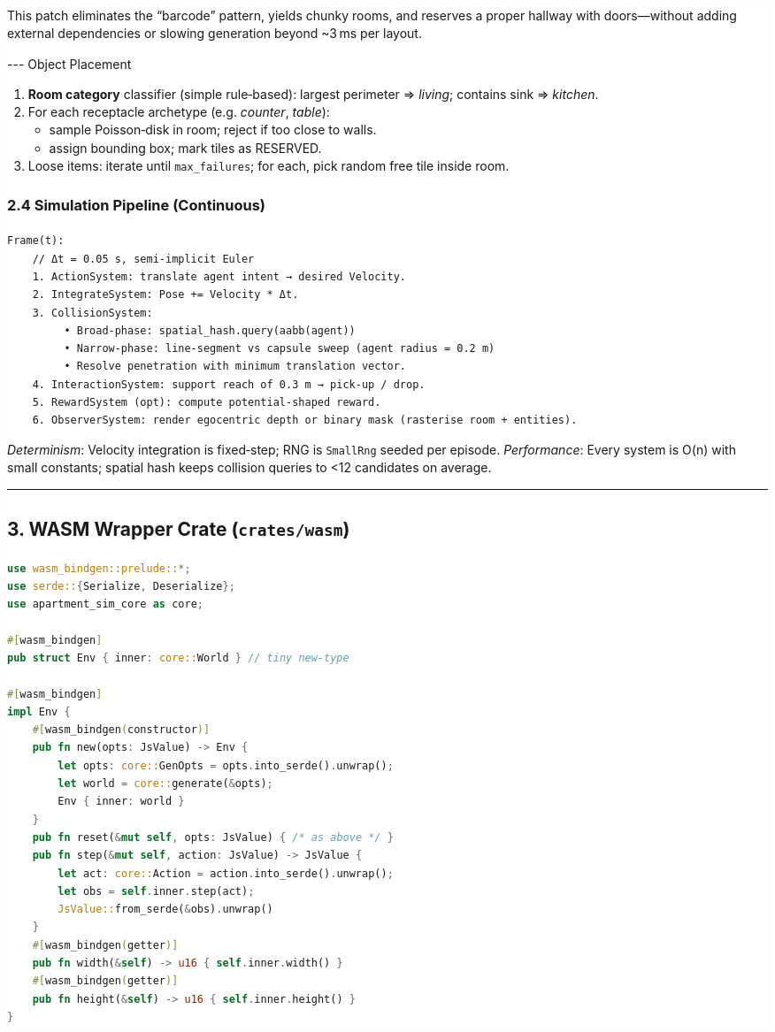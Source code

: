 This patch eliminates the “barcode” pattern, yields chunky rooms, and reserves a proper hallway with doors—without adding external dependencies or slowing generation beyond ~3 ms per layout.

--- Object Placement

1. **Room category** classifier (simple rule‑based): largest perimeter ⇒ *living*; contains sink ⇒ *kitchen*.
2. For each receptacle archetype (e.g. *counter*, *table*):
   - sample Poisson‑disk in room; reject if too close to walls.
   - assign bounding box; mark tiles as RESERVED.
3. Loose items: iterate until `max_failures`; for each, pick random free tile inside room.

### 2.4 Simulation Pipeline (Continuous)

```
Frame(t):
    // Δt = 0.05 s, semi‑implicit Euler
    1. ActionSystem: translate agent intent → desired Velocity.
    2. IntegrateSystem: Pose += Velocity * Δt.
    3. CollisionSystem:
         • Broad‑phase: spatial_hash.query(aabb(agent))
         • Narrow‑phase: line‑segment vs capsule sweep (agent radius = 0.2 m)
         • Resolve penetration with minimum translation vector.
    4. InteractionSystem: support reach of 0.3 m → pick‑up / drop.
    5. RewardSystem (opt): compute potential‑shaped reward.
    6. ObserverSystem: render egocentric depth or binary mask (rasterise room + entities).
```

*Determinism*: Velocity integration is fixed‑step; RNG is `SmallRng` seeded per episode. *Performance*: Every system is O(n) with small constants; spatial hash keeps collision queries to <12 candidates on average.

---

## 3. WASM Wrapper Crate (`crates/wasm`)

```rust
use wasm_bindgen::prelude::*;
use serde::{Serialize, Deserialize};
use apartment_sim_core as core;

#[wasm_bindgen]
pub struct Env { inner: core::World } // tiny new‑type

#[wasm_bindgen]
impl Env {
    #[wasm_bindgen(constructor)]
    pub fn new(opts: JsValue) -> Env {
        let opts: core::GenOpts = opts.into_serde().unwrap();
        let world = core::generate(&opts);
        Env { inner: world }
    }
    pub fn reset(&mut self, opts: JsValue) { /* as above */ }
    pub fn step(&mut self, action: JsValue) -> JsValue {
        let act: core::Action = action.into_serde().unwrap();
        let obs = self.inner.step(act);
        JsValue::from_serde(&obs).unwrap()
    }
    #[wasm_bindgen(getter)]
    pub fn width(&self) -> u16 { self.inner.width() }
    #[wasm_bindgen(getter)]
    pub fn height(&self) -> u16 { self.inner.height() }
}
```
